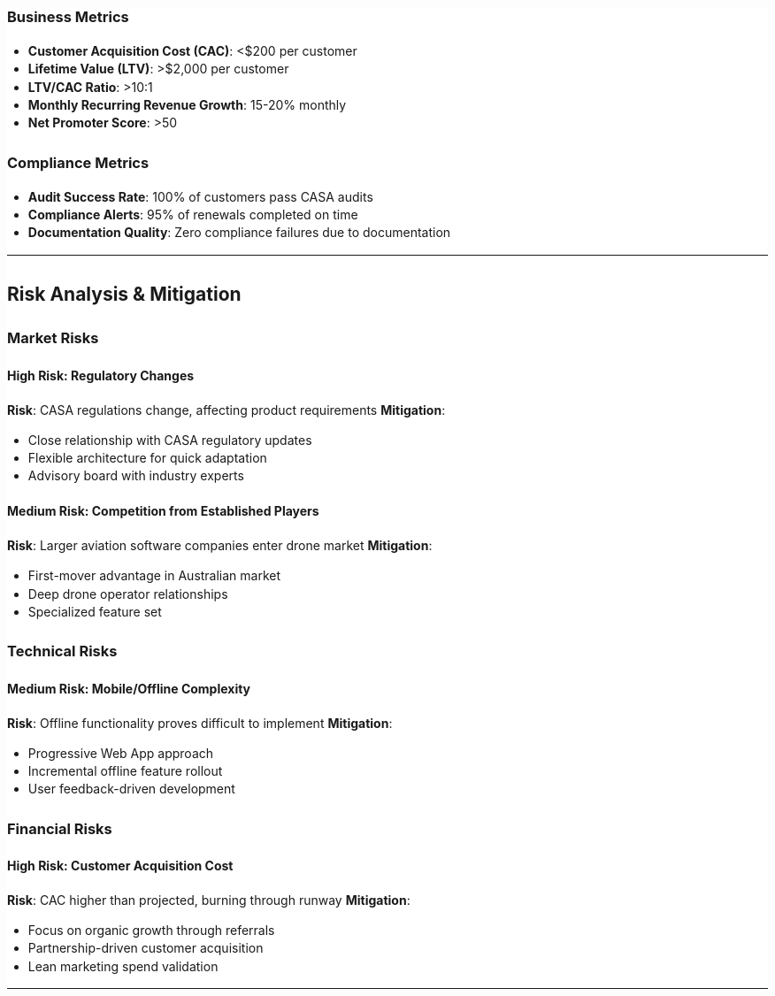 ### Business Metrics
- **Customer Acquisition Cost (CAC)**: <$200 per customer
- **Lifetime Value (LTV)**: >$2,000 per customer
- **LTV/CAC Ratio**: >10:1
- **Monthly Recurring Revenue Growth**: 15-20% monthly
- **Net Promoter Score**: >50

### Compliance Metrics
- **Audit Success Rate**: 100% of customers pass CASA audits
- **Compliance Alerts**: 95% of renewals completed on time
- **Documentation Quality**: Zero compliance failures due to documentation

---

## Risk Analysis & Mitigation

### Market Risks

#### High Risk: Regulatory Changes
**Risk**: CASA regulations change, affecting product requirements
**Mitigation**: 
- Close relationship with CASA regulatory updates
- Flexible architecture for quick adaptation
- Advisory board with industry experts

#### Medium Risk: Competition from Established Players
**Risk**: Larger aviation software companies enter drone market
**Mitigation**:
- First-mover advantage in Australian market
- Deep drone operator relationships
- Specialized feature set

### Technical Risks

#### Medium Risk: Mobile/Offline Complexity
**Risk**: Offline functionality proves difficult to implement
**Mitigation**:
- Progressive Web App approach
- Incremental offline feature rollout
- User feedback-driven development

### Financial Risks

#### High Risk: Customer Acquisition Cost
**Risk**: CAC higher than projected, burning through runway
**Mitigation**:
- Focus on organic growth through referrals
- Partnership-driven customer acquisition
- Lean marketing spend validation

---